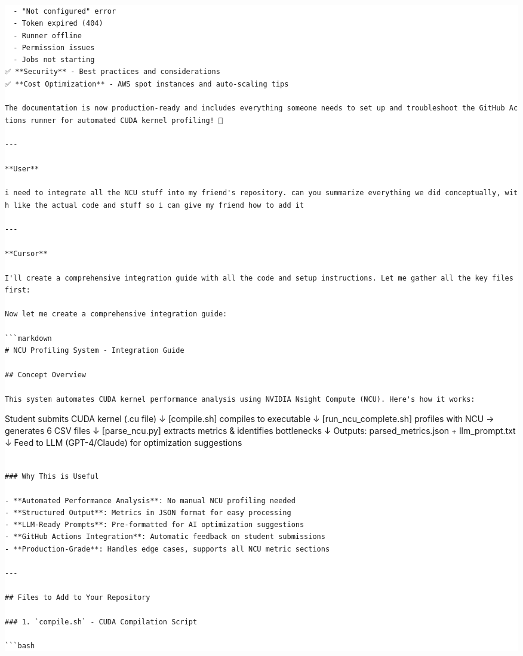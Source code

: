 ```
  - "Not configured" error  
  - Token expired (404)
  - Runner offline
  - Permission issues
  - Jobs not starting
✅ **Security** - Best practices and considerations  
✅ **Cost Optimization** - AWS spot instances and auto-scaling tips

The documentation is now production-ready and includes everything someone needs to set up and troubleshoot the GitHub Actions runner for automated CUDA kernel profiling! 🚀

---

**User**

i need to integrate all the NCU stuff into my friend's repository. can you summarize everything we did conceptually, with like the actual code and stuff so i can give my friend how to add it

---

**Cursor**

I'll create a comprehensive integration guide with all the code and setup instructions. Let me gather all the key files first:

Now let me create a comprehensive integration guide:

```markdown
# NCU Profiling System - Integration Guide

## Concept Overview

This system automates CUDA kernel performance analysis using NVIDIA Nsight Compute (NCU). Here's how it works:

```
Student submits CUDA kernel (.cu file)
          ↓
    [compile.sh] compiles to executable
          ↓
    [run_ncu_complete.sh] profiles with NCU → generates 6 CSV files
          ↓
    [parse_ncu.py] extracts metrics & identifies bottlenecks
          ↓
    Outputs: parsed_metrics.json + llm_prompt.txt
          ↓
    Feed to LLM (GPT-4/Claude) for optimization suggestions
```

### Why This is Useful

- **Automated Performance Analysis**: No manual NCU profiling needed
- **Structured Output**: Metrics in JSON format for easy processing
- **LLM-Ready Prompts**: Pre-formatted for AI optimization suggestions
- **GitHub Actions Integration**: Automatic feedback on student submissions
- **Production-Grade**: Handles edge cases, supports all NCU metric sections

---

## Files to Add to Your Repository

### 1. `compile.sh` - CUDA Compilation Script

```bash
```